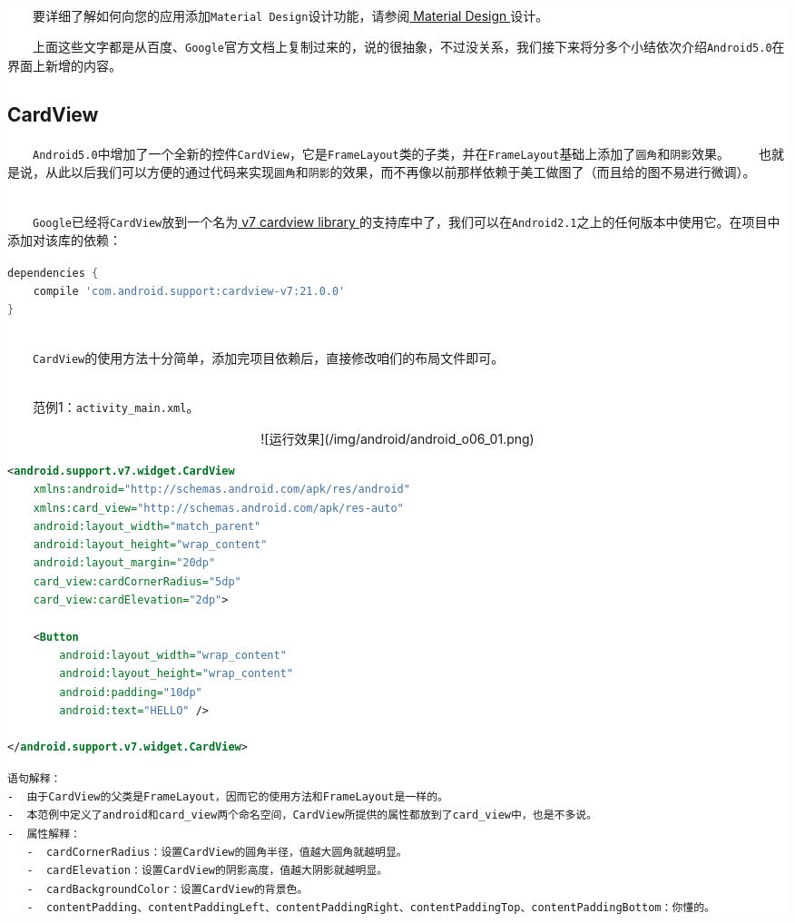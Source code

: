 　　要详细了解如何向您的应用添加`Material Design`设计功能，请参阅[ Material Design ](http://developer.android.com/intl/zh-cn/training/material/index.html)设计。

　　上面这些文字都是从百度、`Google`官方文档上复制过来的，说的很抽象，不过没关系，我们接下来将分多个小结依次介绍`Android5.0`在界面上新增的内容。

## CardView ##
　　`Android5.0`中增加了一个全新的控件`CardView`，它是`FrameLayout`类的子类，并在`FrameLayout`基础上添加了`圆角`和`阴影`效果。
　　也就是说，从此以后我们可以方便的通过代码来实现`圆角`和`阴影`的效果，而不再像以前那样依赖于美工做图了（而且给的图不易进行微调）。

<br>　　`Google`已经将`CardView`放到一个名为[ v7 cardview library ](http://developer.android.com/intl/zh-cn/tools/support-library/features.html#v7-cardview)的支持库中了，我们可以在`Android2.1`之上的任何版本中使用它。在项目中添加对该库的依赖：
``` gradle
dependencies {
    compile 'com.android.support:cardview-v7:21.0.0'
}
```

<br>　　`CardView`的使用方法十分简单，添加完项目依赖后，直接修改咱们的布局文件即可。

<br>　　范例1：`activity_main.xml`。

<center>
![运行效果](/img/android/android_o06_01.png)
</center>

``` xml
<android.support.v7.widget.CardView
    xmlns:android="http://schemas.android.com/apk/res/android"
    xmlns:card_view="http://schemas.android.com/apk/res-auto"
    android:layout_width="match_parent"
    android:layout_height="wrap_content"
    android:layout_margin="20dp"
    card_view:cardCornerRadius="5dp"
    card_view:cardElevation="2dp">

    <Button
        android:layout_width="wrap_content"
        android:layout_height="wrap_content"
        android:padding="10dp"
        android:text="HELLO" />

</android.support.v7.widget.CardView>
```
    语句解释：
    -  由于CardView的父类是FrameLayout，因而它的使用方法和FrameLayout是一样的。
    -  本范例中定义了android和card_view两个命名空间，CardView所提供的属性都放到了card_view中，也是不多说。
    -  属性解释：
       -  cardCornerRadius：设置CardView的圆角半径，值越大圆角就越明显。
       -  cardElevation：设置CardView的阴影高度，值越大阴影就越明显。
       -  cardBackgroundColor：设置CardView的背景色。
       -  contentPadding、contentPaddingLeft、contentPaddingRight、contentPaddingTop、contentPaddingBottom：你懂的。
